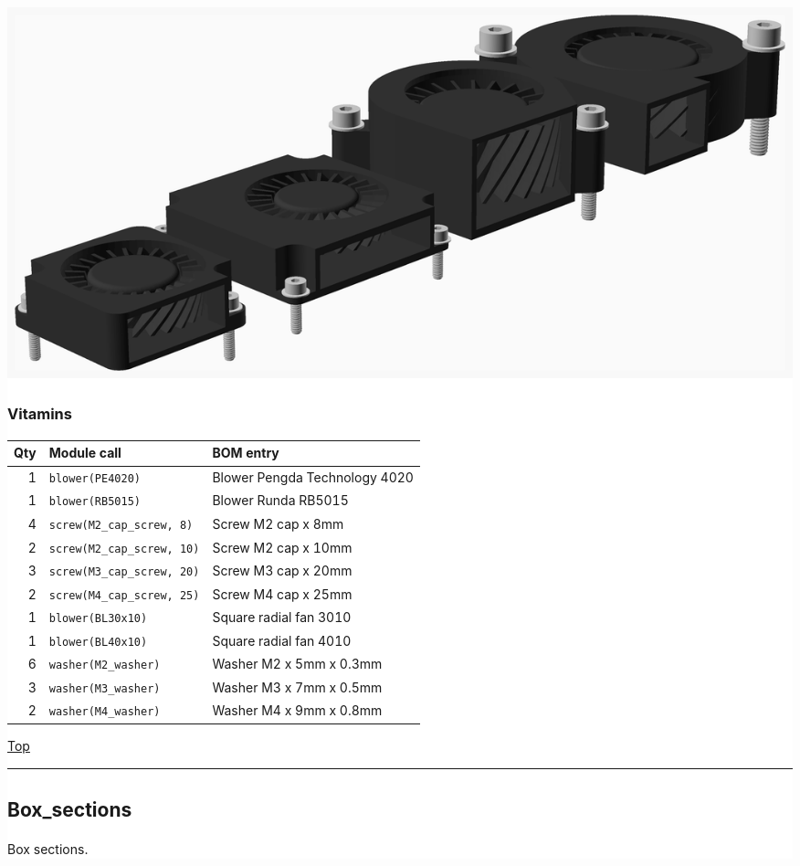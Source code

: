 ![blowers](tests/png/blowers.png)

### Vitamins
| Qty | Module call | BOM entry |
| ---:|:--- |:---|
|   1 | `blower(PE4020)` |  Blower Pengda Technology 4020 |
|   1 | `blower(RB5015)` |  Blower Runda RB5015 |
|   4 | `screw(M2_cap_screw, 8)` |  Screw M2 cap x  8mm |
|   2 | `screw(M2_cap_screw, 10)` |  Screw M2 cap x 10mm |
|   3 | `screw(M3_cap_screw, 20)` |  Screw M3 cap x 20mm |
|   2 | `screw(M4_cap_screw, 25)` |  Screw M4 cap x 25mm |
|   1 | `blower(BL30x10)` |  Square radial fan 3010 |
|   1 | `blower(BL40x10)` |  Square radial fan 4010 |
|   6 | `washer(M2_washer)` |  Washer  M2 x 5mm x 0.3mm |
|   3 | `washer(M3_washer)` |  Washer  M3 x 7mm x 0.5mm |
|   2 | `washer(M4_washer)` |  Washer  M4 x 9mm x 0.8mm |


<a href="#top">Top</a>

---
<a name="box_sections"></a>
## Box_sections
Box sections.
